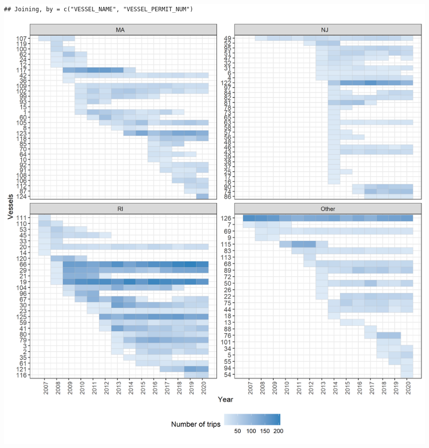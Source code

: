     ## Joining, by = c("VESSEL_NAME", "VESSEL_PERMIT_NUM")

![](Figs/Making%20plots%20of%20ind%20vessel%20participation-1.png)
